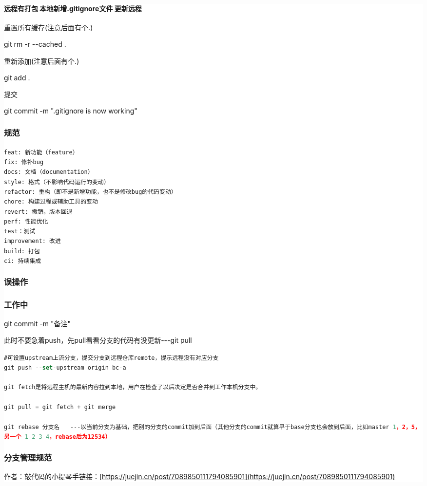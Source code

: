 #### 远程有打包 本地新增.gitignore文件 更新远程

重置所有缓存(注意后面有个.)

git rm -r --cached .

重新添加(注意后面有个.)

git add .

提交

git commit -m ".gitignore is now working"

### 规范

```
feat: 新功能（feature）
fix: 修补bug
docs: 文档（documentation）
style: 格式（不影响代码运行的变动）
refactor: 重构（即不是新增功能，也不是修改bug的代码变动）
chore: 构建过程或辅助工具的变动
revert: 撤销，版本回退
perf: 性能优化
test：测试
improvement: 改进
build: 打包
ci: 持续集成
```

### 误操作

### 工作中

git commit -m "备注"

此时不要急着push，先pull看看分支的代码有没更新---git pull

```javascript
#可设置upstream上流分支，提交分支到远程仓库remote，提示远程没有对应分支
git push --set-upstream origin bc-a

git fetch是将远程主机的最新内容拉到本地，用户在检查了以后决定是否合并到工作本机分支中。

git pull = git fetch + git merge

git rebase 分支名   ---以当前分支为基础，把别的分支的commit加到后面（其他分支的commit就算早于base分支也会放到后面，比如master 1，2，5，另一个 1 2 3 4，rebase后为12534）
```

### 分支管理规范

作者：敲代码的小提琴手链接：[https://juejin.cn/post/7089850111794085901](https://juejin.cn/post/7089850111794085901)
